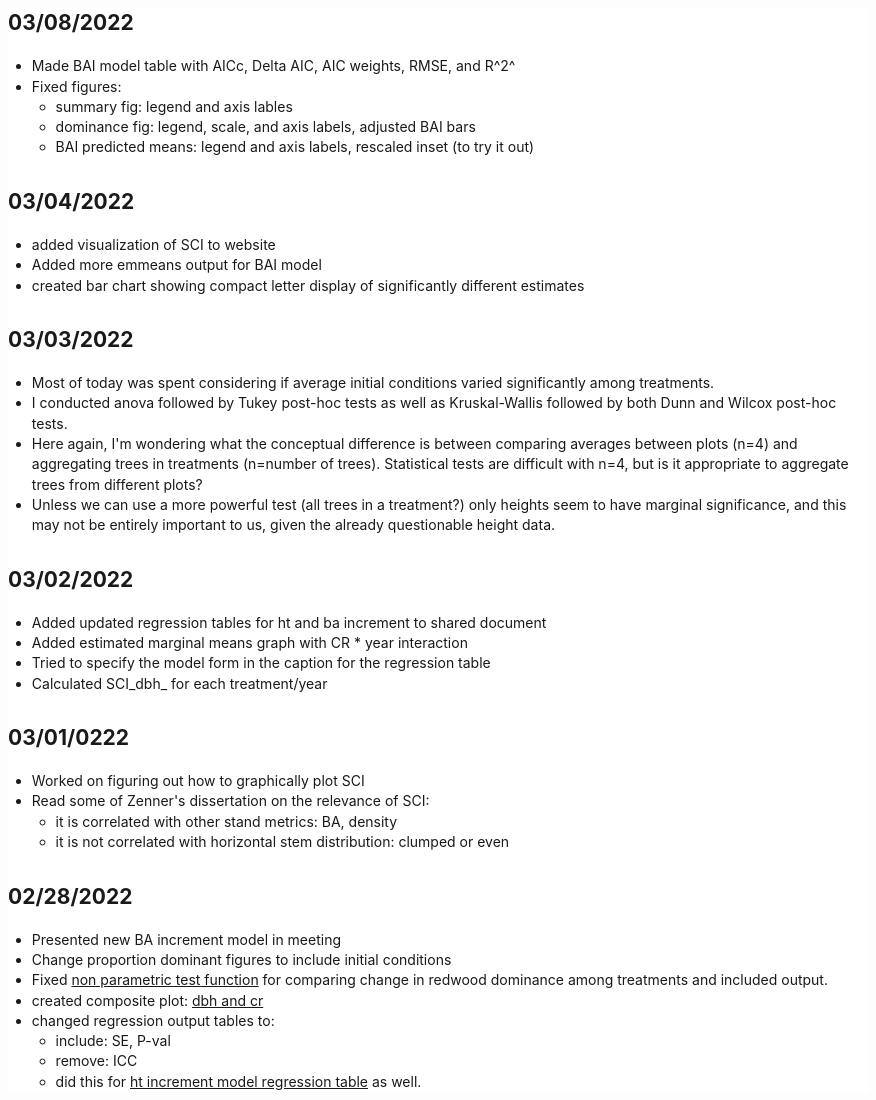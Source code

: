## 03/08/2022

* Made BAI model table with AICc, Delta AIC, AIC weights, RMSE, and R^2^
* Fixed figures:
  - summary fig: legend and axis lables
  - dominance fig: legend, scale, and axis labels, adjusted BAI bars
  - BAI predicted means: legend and axis labels, rescaled inset (to try it out) 

## 03/04/2022

* added visualization of SCI to website
* Added more emmeans output for BAI model
* created bar chart showing compact letter display of significantly different estimates

## 03/03/2022

* Most of today was spent considering if average initial conditions varied significantly among treatments.
* I conducted anova followed by Tukey post-hoc tests as well as Kruskal-Wallis followed by both Dunn and Wilcox post-hoc tests.
* Here again, I'm wondering what the conceptual difference is between comparing averages between plots (n=4) and aggregating trees in treatments (n=number of trees). Statistical tests are difficult with n=4, but is it appropriate to aggregate trees from different plots?
* Unless we can use a more powerful test (all trees in a treatment?) only heights seem to have marginal significance, and this may not be entirely important to us, given the already questionable height data.


## 03/02/2022

* Added updated regression tables for ht and ba increment to shared document
* Added estimated marginal means graph with CR * year interaction
* Tried to specify the model form in the caption for the regression table
* Calculated SCI_dbh_ for each treatment/year

## 03/01/0222

* Worked on figuring out how to graphically plot SCI
* Read some of Zenner's dissertation on the relevance of SCI:
  - it is correlated with other stand metrics: BA, density
  - it is not correlated with horizontal stem distribution: clumped or even

## 02/28/2022

* Presented new BA increment model in meeting
* Change proportion dominant figures to include initial conditions
* Fixed [non parametric test function](06_summary.html#species-dominance-significance-test) for comparing change in redwood dominance among treatments and included output.
* created composite plot: [dbh and cr](05_analyzing_ba_increment.html#estimated-marginal-means-and-regression-table-of-selected-model)
* changed regression output tables to:
  * include: SE, P-val
  * remove: ICC
  * did this for [ht increment model regression table](04_pred_ht.html#best-model-scrapping-above) as well.
